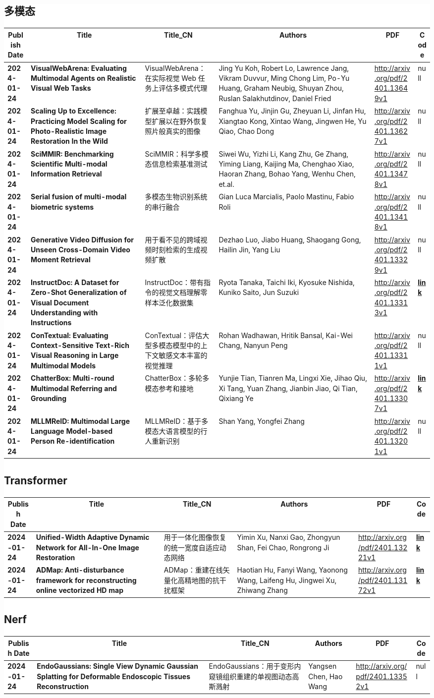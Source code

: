 ## 多模态

|Publish Date|Title|Title_CN|Authors|PDF|Code|
|---|---|---|---|---|---|
**2024-01-24**|**VisualWebArena: Evaluating Multimodal Agents on Realistic Visual Web Tasks**|VisualWebArena：在实际视觉 Web 任务上评估多模式代理|Jing Yu Koh, Robert Lo, Lawrence Jang, Vikram Duvvur, Ming Chong Lim, Po-Yu Huang, Graham Neubig, Shuyan Zhou, Ruslan Salakhutdinov, Daniel Fried|<http://arxiv.org/pdf/2401.13649v1>|null
**2024-01-24**|**Scaling Up to Excellence: Practicing Model Scaling for Photo-Realistic Image Restoration In the Wild**|扩展至卓越：实践模型扩展以在野外恢复照片般真实的图像|Fanghua Yu, Jinjin Gu, Zheyuan Li, Jinfan Hu, Xiangtao Kong, Xintao Wang, Jingwen He, Yu Qiao, Chao Dong|<http://arxiv.org/pdf/2401.13627v1>|null
**2024-01-24**|**SciMMIR: Benchmarking Scientific Multi-modal Information Retrieval**|SciMMIR：科学多模态信息检索基准测试|Siwei Wu, Yizhi Li, Kang Zhu, Ge Zhang, Yiming Liang, Kaijing Ma, Chenghao Xiao, Haoran Zhang, Bohao Yang, Wenhu Chen, et.al.|<http://arxiv.org/pdf/2401.13478v1>|null
**2024-01-24**|**Serial fusion of multi-modal biometric systems**|多模态生物识别系统的串行融合|Gian Luca Marcialis, Paolo Mastinu, Fabio Roli|<http://arxiv.org/pdf/2401.13418v1>|null
**2024-01-24**|**Generative Video Diffusion for Unseen Cross-Domain Video Moment Retrieval**|用于看不见的跨域视频时刻检索的生成视频扩散|Dezhao Luo, Jiabo Huang, Shaogang Gong, Hailin Jin, Yang Liu|<http://arxiv.org/pdf/2401.13329v1>|null
**2024-01-24**|**InstructDoc: A Dataset for Zero-Shot Generalization of Visual Document Understanding with Instructions**|InstructDoc：带有指令的视觉文档理解零样本泛化数据集|Ryota Tanaka, Taichi Iki, Kyosuke Nishida, Kuniko Saito, Jun Suzuki|<http://arxiv.org/pdf/2401.13313v1>|**[link](https://github.com/nttmdlab-nlp/instructdoc)**
**2024-01-24**|**ConTextual: Evaluating Context-Sensitive Text-Rich Visual Reasoning in Large Multimodal Models**|ConTextual：评估大型多模态模型中的上下文敏感文本丰富的视觉推理|Rohan Wadhawan, Hritik Bansal, Kai-Wei Chang, Nanyun Peng|<http://arxiv.org/pdf/2401.13311v1>|null
**2024-01-24**|**ChatterBox: Multi-round Multimodal Referring and Grounding**|ChatterBox：多轮多模态参考和接地|Yunjie Tian, Tianren Ma, Lingxi Xie, Jihao Qiu, Xi Tang, Yuan Zhang, Jianbin Jiao, Qi Tian, Qixiang Ye|<http://arxiv.org/pdf/2401.13307v1>|**[link](https://github.com/sunsmarterjie/chatterbox)**
**2024-01-24**|**MLLMReID: Multimodal Large Language Model-based Person Re-identification**|MLLMReID：基于多模态大语言模型的行人重新识别|Shan Yang, Yongfei Zhang|<http://arxiv.org/pdf/2401.13201v1>|null

## Transformer

|Publish Date|Title|Title_CN|Authors|PDF|Code|
|---|---|---|---|---|---|
**2024-01-24**|**Unified-Width Adaptive Dynamic Network for All-In-One Image Restoration**|用于一体化图像恢复的统一宽度自适应动态网络|Yimin Xu, Nanxi Gao, Zhongyun Shan, Fei Chao, Rongrong Ji|<http://arxiv.org/pdf/2401.13221v1>|**[link](https://github.com/xuyimin0926/u-wadn)**
**2024-01-24**|**ADMap: Anti-disturbance framework for reconstructing online vectorized HD map**|ADMap：重建在线矢量化高精地图的抗干扰框架|Haotian Hu, Fanyi Wang, Yaonong Wang, Laifeng Hu, Jingwei Xu, Zhiwang Zhang|<http://arxiv.org/pdf/2401.13172v1>|**[link](https://github.com/hht1996ok/admap)**

## Nerf

|Publish Date|Title|Title_CN|Authors|PDF|Code|
|---|---|---|---|---|---|
**2024-01-24**|**EndoGaussians: Single View Dynamic Gaussian Splatting for Deformable Endoscopic Tissues Reconstruction**|EndoGaussians：用于变形内窥镜组织重建的单视图动态高斯溅射|Yangsen Chen, Hao Wang|<http://arxiv.org/pdf/2401.13352v1>|null
